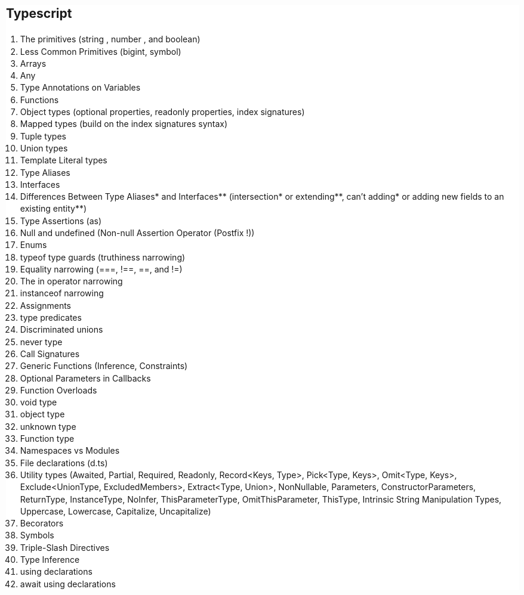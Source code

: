 ## Typescript

1. The primitives (string , number , and boolean)
2. Less Common Primitives (bigint, symbol)
3. Arrays
4. Any
5. Type Annotations on Variables
6. Functions
7. Object types (optional properties, readonly properties, index signatures)
8. Mapped types (build on the index signatures syntax)
9. Tuple types
10. Union types
11. Template Literal types
12. Type Aliases
13. Interfaces
14. Differences Between Type Aliases* and Interfaces\*\* (intersection* or extending**, can’t adding\* or adding new fields to an existing entity**)
15. Type Assertions (as)
16. Null and undefined (Non-null Assertion Operator (Postfix !))
17. Enums
18. typeof type guards (truthiness narrowing)
19. Equality narrowing (===, !==, ==, and !=)
20. The in operator narrowing
21. instanceof narrowing
22. Assignments
23. type predicates
24. Discriminated unions
25. never type
26. Call Signatures
27. Generic Functions (Inference, Constraints)
28. Optional Parameters in Callbacks
29. Function Overloads
30. void type
31. object type
32. unknown type
33. Function type
34. Namespaces vs Modules
35. File declarations (d.ts)
36. Utility types (Awaited<Type>, Partial<Type>, Required<Type>, Readonly<Type>, Record<Keys, Type>, Pick<Type, Keys>, Omit<Type, Keys>, Exclude<UnionType, ExcludedMembers>, Extract<Type, Union>, NonNullable<Type>, Parameters<Type>, ConstructorParameters<Type>, ReturnType<Type>, InstanceType<Type>, NoInfer<Type>, ThisParameterType<Type>, OmitThisParameter<Type>, ThisType<Type>, Intrinsic String Manipulation Types, Uppercase<StringType>, Lowercase<StringType>, Capitalize<StringType>, Uncapitalize<StringType>)
37. Becorators
38. Symbols
39. Triple-Slash Directives
40. Type Inference
41. using declarations
42. await using declarations
